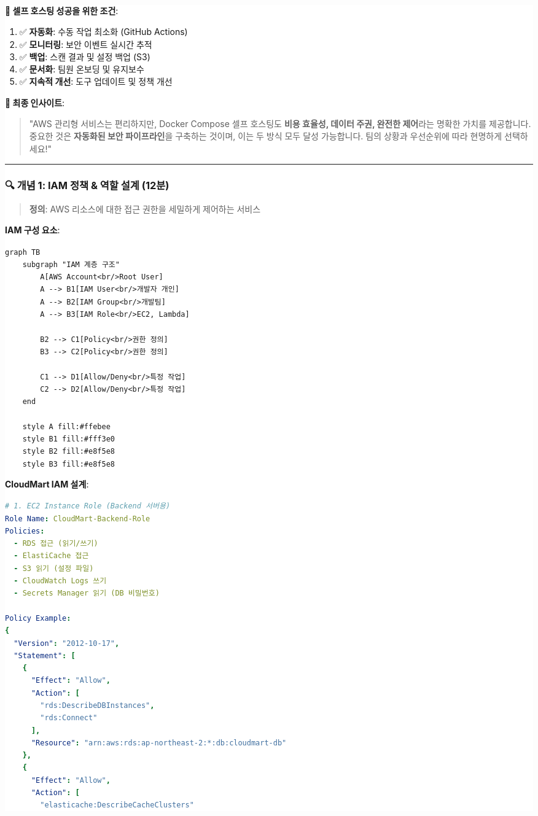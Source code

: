**💪 셀프 호스팅 성공을 위한 조건**:
1. ✅ **자동화**: 수동 작업 최소화 (GitHub Actions)
2. ✅ **모니터링**: 보안 이벤트 실시간 추적
3. ✅ **백업**: 스캔 결과 및 설정 백업 (S3)
4. ✅ **문서화**: 팀원 온보딩 및 유지보수
5. ✅ **지속적 개선**: 도구 업데이트 및 정책 개선

**🎯 최종 인사이트**:
> "AWS 관리형 서비스는 편리하지만, Docker Compose 셀프 호스팅도 **비용 효율성, 데이터 주권, 완전한 제어**라는 명확한 가치를 제공합니다. 중요한 것은 **자동화된 보안 파이프라인**을 구축하는 것이며, 이는 두 방식 모두 달성 가능합니다. 팀의 상황과 우선순위에 따라 현명하게 선택하세요!"

---

### 🔍 개념 1: IAM 정책 & 역할 설계 (12분)

> **정의**: AWS 리소스에 대한 접근 권한을 세밀하게 제어하는 서비스

**IAM 구성 요소**:
```mermaid
graph TB
    subgraph "IAM 계층 구조"
        A[AWS Account<br/>Root User]
        A --> B1[IAM User<br/>개발자 개인]
        A --> B2[IAM Group<br/>개발팀]
        A --> B3[IAM Role<br/>EC2, Lambda]
        
        B2 --> C1[Policy<br/>권한 정의]
        B3 --> C2[Policy<br/>권한 정의]
        
        C1 --> D1[Allow/Deny<br/>특정 작업]
        C2 --> D2[Allow/Deny<br/>특정 작업]
    end
    
    style A fill:#ffebee
    style B1 fill:#fff3e0
    style B2 fill:#e8f5e8
    style B3 fill:#e8f5e8
```

**CloudMart IAM 설계**:
```yaml
# 1. EC2 Instance Role (Backend 서버용)
Role Name: CloudMart-Backend-Role
Policies:
  - RDS 접근 (읽기/쓰기)
  - ElastiCache 접근
  - S3 읽기 (설정 파일)
  - CloudWatch Logs 쓰기
  - Secrets Manager 읽기 (DB 비밀번호)

Policy Example:
{
  "Version": "2012-10-17",
  "Statement": [
    {
      "Effect": "Allow",
      "Action": [
        "rds:DescribeDBInstances",
        "rds:Connect"
      ],
      "Resource": "arn:aws:rds:ap-northeast-2:*:db:cloudmart-db"
    },
    {
      "Effect": "Allow",
      "Action": [
        "elasticache:DescribeCacheClusters"
```